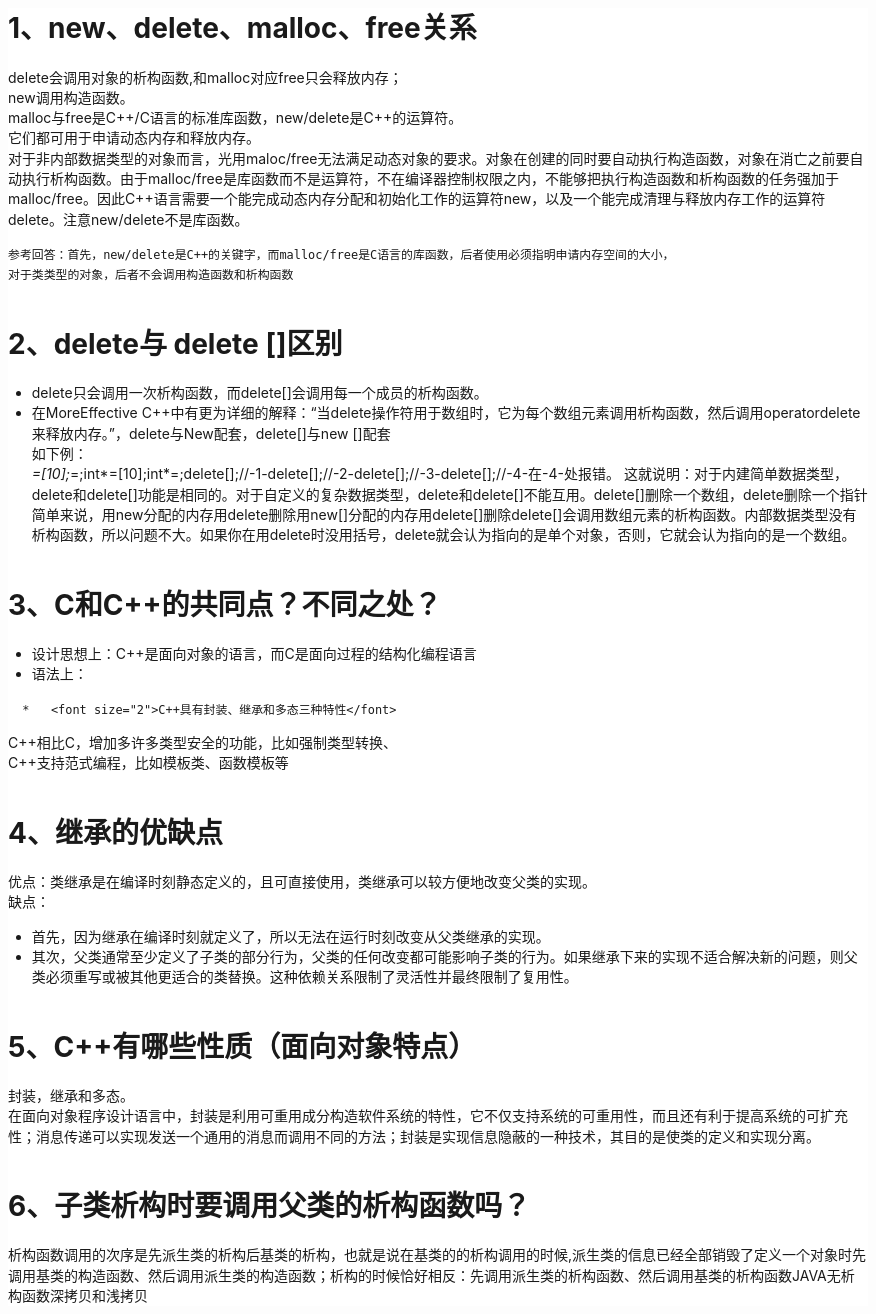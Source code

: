 # 1、new、delete、malloc、free关系
delete会调用对象的析构函数,和malloc对应free只会释放内存；<br>
new调用构造函数。<br>
malloc与free是C++/C语言的标准库函数，new/delete是C++的运算符。<br>
它们都可用于申请动态内存和释放内存。<br>
对于非内部数据类型的对象而言，光用maloc/free无法满足动态对象的要求。对象在创建的同时要自动执行构造函数，对象在消亡之前要自动执行析构函数。由于malloc/free是库函数而不是运算符，不在编译器控制权限之内，不能够把执行构造函数和析构函数的任务强加于malloc/free。因此C++语言需要一个能完成动态内存分配和初始化工作的运算符new，以及一个能完成清理与释放内存工作的运算符delete。注意new/delete不是库函数。
```
参考回答：首先，new/delete是C++的关键字，而malloc/free是C语言的库函数，后者使用必须指明申请内存空间的大小，
对于类类型的对象，后者不会调用构造函数和析构函数
```
# 2、delete与 delete []区别
* delete只会调用一次析构函数，而delete[]会调用每一个成员的析构函数。
* 在MoreEffective C++中有更为详细的解释：“当delete操作符用于数组时，它为每个数组元素调用析构函数，然后调用operatordelete来释放内存。”，delete与New配套，delete[]与new []配套<br>
如下例：<br>
*=[10];*=;int*=[10];int*=;delete[];//-1-delete[];//-2-delete[];//-3-delete[];//-4-在-4-处报错。
这就说明：对于内建简单数据类型，delete和delete[]功能是相同的。对于自定义的复杂数据类型，delete和delete[]不能互用。delete[]删除一个数组，delete删除一个指针简单来说，用new分配的内存用delete删除用new[]分配的内存用delete[]删除delete[]会调用数组元素的析构函数。内部数据类型没有析构函数，所以问题不大。如果你在用delete时没用括号，delete就会认为指向的是单个对象，否则，它就会认为指向的是一个数组。

# 3、C和C++的共同点？不同之处？
* 设计思想上：C++是面向对象的语言，而C是面向过程的结构化编程语言 
* 语法上：
```
  *   <font size="2">C++具有封装、继承和多态三种特性</font>
```
   C++相比C，增加多许多类型安全的功能，比如强制类型转换、<br>
   C++支持范式编程，比如模板类、函数模板等<br>

# 4、继承的优缺点
优点：类继承是在编译时刻静态定义的，且可直接使用，类继承可以较方便地改变父类的实现。<br>
缺点：<br>
* 首先，因为继承在编译时刻就定义了，所以无法在运行时刻改变从父类继承的实现。
* 其次，父类通常至少定义了子类的部分行为，父类的任何改变都可能影响子类的行为。如果继承下来的实现不适合解决新的问题，则父类必须重写或被其他更适合的类替换。这种依赖关系限制了灵活性并最终限制了复用性。

# 5、C++有哪些性质（面向对象特点）
封装，继承和多态。<br>
在面向对象程序设计语言中，封装是利用可重用成分构造软件系统的特性，它不仅支持系统的可重用性，而且还有利于提高系统的可扩充性；消息传递可以实现发送一个通用的消息而调用不同的方法；封装是实现信息隐蔽的一种技术，其目的是使类的定义和实现分离。

# 6、子类析构时要调用父类的析构函数吗？
析构函数调用的次序是先派生类的析构后基类的析构，也就是说在基类的的析构调用的时候,派生类的信息已经全部销毁了定义一个对象时先调用基类的构造函数、然后调用派生类的构造函数；析构的时候恰好相反：先调用派生类的析构函数、然后调用基类的析构函数JAVA无析构函数深拷贝和浅拷贝
